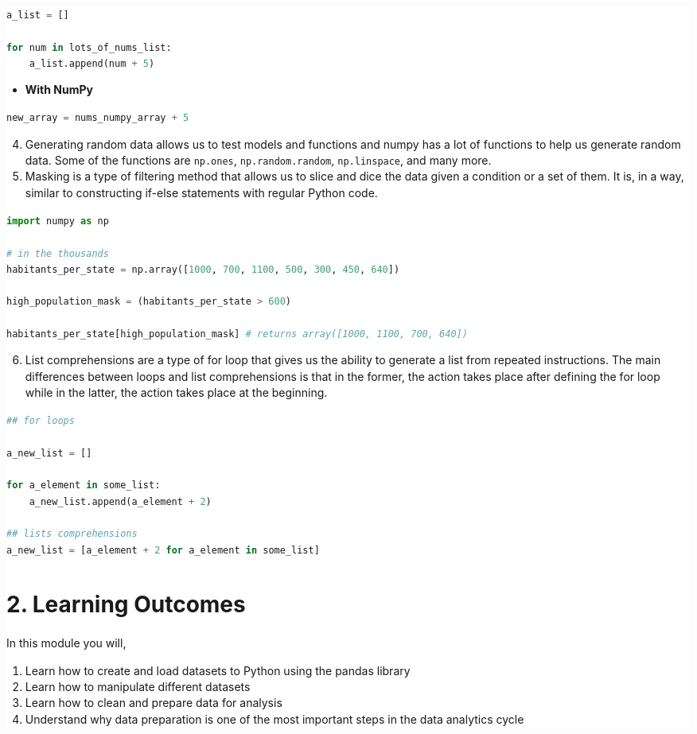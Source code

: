 ```python
a_list = []

for num in lots_of_nums_list:
    a_list.append(num + 5)
```

- **With NumPy**

```python
new_array = nums_numpy_array + 5
```

4. Generating random data allows us to test models and functions and numpy has a lot of functions to help us generate random data. Some of the functions are `np.ones`, `np.random.random`, `np.linspace`, and many more.
5. Masking is a type of filtering method that allows us to slice and dice the data given a condition or a set of them. It is, in a way, similar to constructing if-else statements with regular Python code.

```python
import numpy as np

# in the thousands
habitants_per_state = np.array([1000, 700, 1100, 500, 300, 450, 640])

high_population_mask = (habitants_per_state > 600)

habitants_per_state[high_population_mask] # returns array([1000, 1100, 700, 640])
```

6. List comprehensions are a type of for loop that gives us the ability to generate a list from repeated instructions. The main differences between loops and list comprehensions is that in the former, the action takes place after defining the for loop while in the latter, the action takes place at the beginning.

```python
## for loops

a_new_list = []

for a_element in some_list:
    a_new_list.append(a_element + 2)
    
## lists comprehensions
a_new_list = [a_element + 2 for a_element in some_list]
```

# 2. Learning Outcomes

In this module you will,

1. Learn how to create and load datasets to Python using the pandas library
2. Learn how to manipulate different datasets
3. Learn how to clean and prepare data for analysis
4. Understand why data preparation is one of the most important steps in the data analytics cycle
